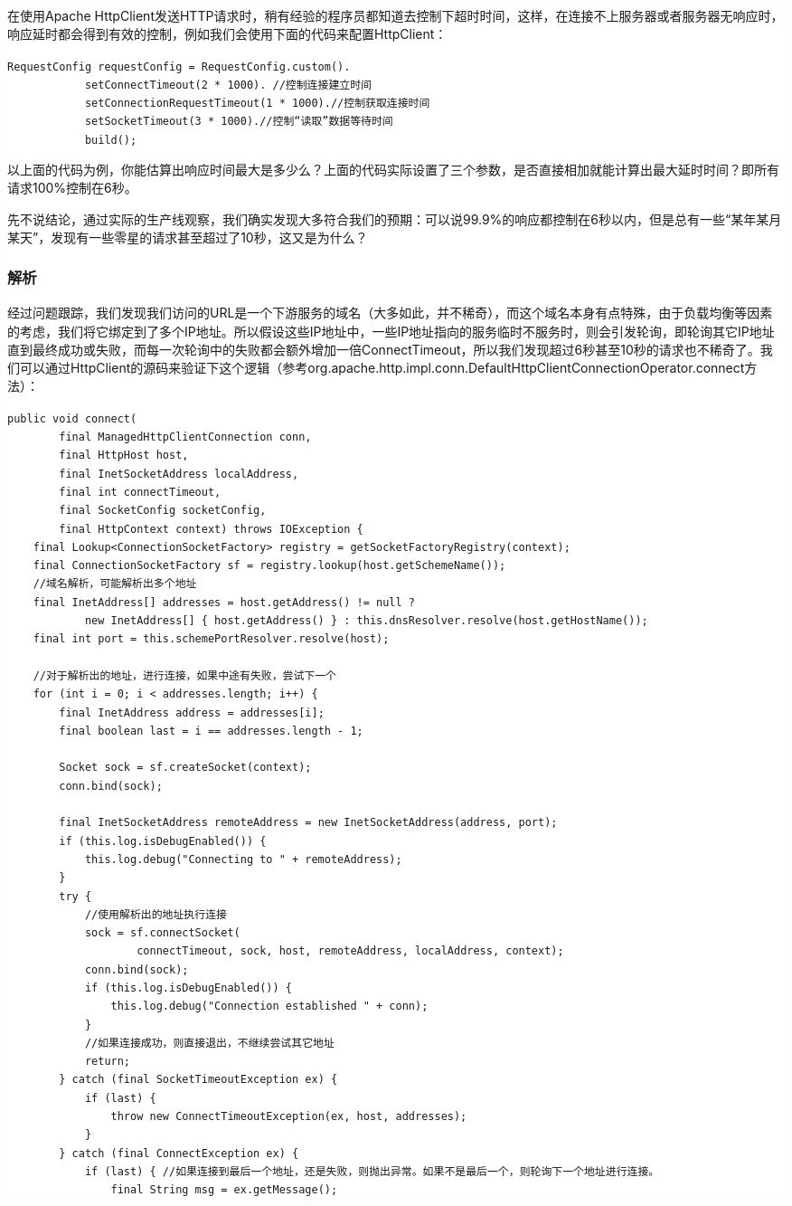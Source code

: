 在使用Apache HttpClient发送HTTP请求时，稍有经验的程序员都知道去控制下超时时间，这样，在连接不上服务器或者服务器无响应时，响应延时都会得到有效的控制，例如我们会使用下面的代码来配置HttpClient：

```
RequestConfig requestConfig = RequestConfig.custom().
            setConnectTimeout(2 * 1000). //控制连接建立时间
            setConnectionRequestTimeout(1 * 1000).//控制获取连接时间
            setSocketTimeout(3 * 1000).//控制“读取”数据等待时间
            build();

```

以上面的代码为例，你能估算出响应时间最大是多少么？上面的代码实际设置了三个参数，是否直接相加就能计算出最大延时时间？即所有请求100%控制在6秒。

先不说结论，通过实际的生产线观察，我们确实发现大多符合我们的预期：可以说99.9%的响应都控制在6秒以内，但是总有一些“某年某月某天”，发现有一些零星的请求甚至超过了10秒，这又是为什么？

### 解析

经过问题跟踪，我们发现我们访问的URL是一个下游服务的域名（大多如此，并不稀奇），而这个域名本身有点特殊，由于负载均衡等因素的考虑，我们将它绑定到了多个IP地址。所以假设这些IP地址中，一些IP地址指向的服务临时不服务时，则会引发轮询，即轮询其它IP地址直到最终成功或失败，而每一次轮询中的失败都会额外增加一倍ConnectTimeout，所以我们发现超过6秒甚至10秒的请求也不稀奇了。我们可以通过HttpClient的源码来验证下这个逻辑（参考org.apache.http.impl.conn.DefaultHttpClientConnectionOperator.connect方法）：

```
public void connect(
        final ManagedHttpClientConnection conn,
        final HttpHost host,
        final InetSocketAddress localAddress,
        final int connectTimeout,
        final SocketConfig socketConfig,
        final HttpContext context) throws IOException {
    final Lookup<ConnectionSocketFactory> registry = getSocketFactoryRegistry(context);
    final ConnectionSocketFactory sf = registry.lookup(host.getSchemeName());
    //域名解析，可能解析出多个地址
    final InetAddress[] addresses = host.getAddress() != null ?
            new InetAddress[] { host.getAddress() } : this.dnsResolver.resolve(host.getHostName());
    final int port = this.schemePortResolver.resolve(host);
    
    //对于解析出的地址，进行连接，如果中途有失败，尝试下一个
    for (int i = 0; i < addresses.length; i++) {
        final InetAddress address = addresses[i];
        final boolean last = i == addresses.length - 1;

        Socket sock = sf.createSocket(context);
        conn.bind(sock);

        final InetSocketAddress remoteAddress = new InetSocketAddress(address, port);
        if (this.log.isDebugEnabled()) {
            this.log.debug("Connecting to " + remoteAddress);
        }
        try {
            //使用解析出的地址执行连接
            sock = sf.connectSocket(
                    connectTimeout, sock, host, remoteAddress, localAddress, context);
            conn.bind(sock);
            if (this.log.isDebugEnabled()) {
                this.log.debug("Connection established " + conn);
            }
            //如果连接成功，则直接退出，不继续尝试其它地址
            return; 
        } catch (final SocketTimeoutException ex) {
            if (last) {
                throw new ConnectTimeoutException(ex, host, addresses);
            }
        } catch (final ConnectException ex) {
            if (last) { //如果连接到最后一个地址，还是失败，则抛出异常。如果不是最后一个，则轮询下一个地址进行连接。
                final String msg = ex.getMessage();
```